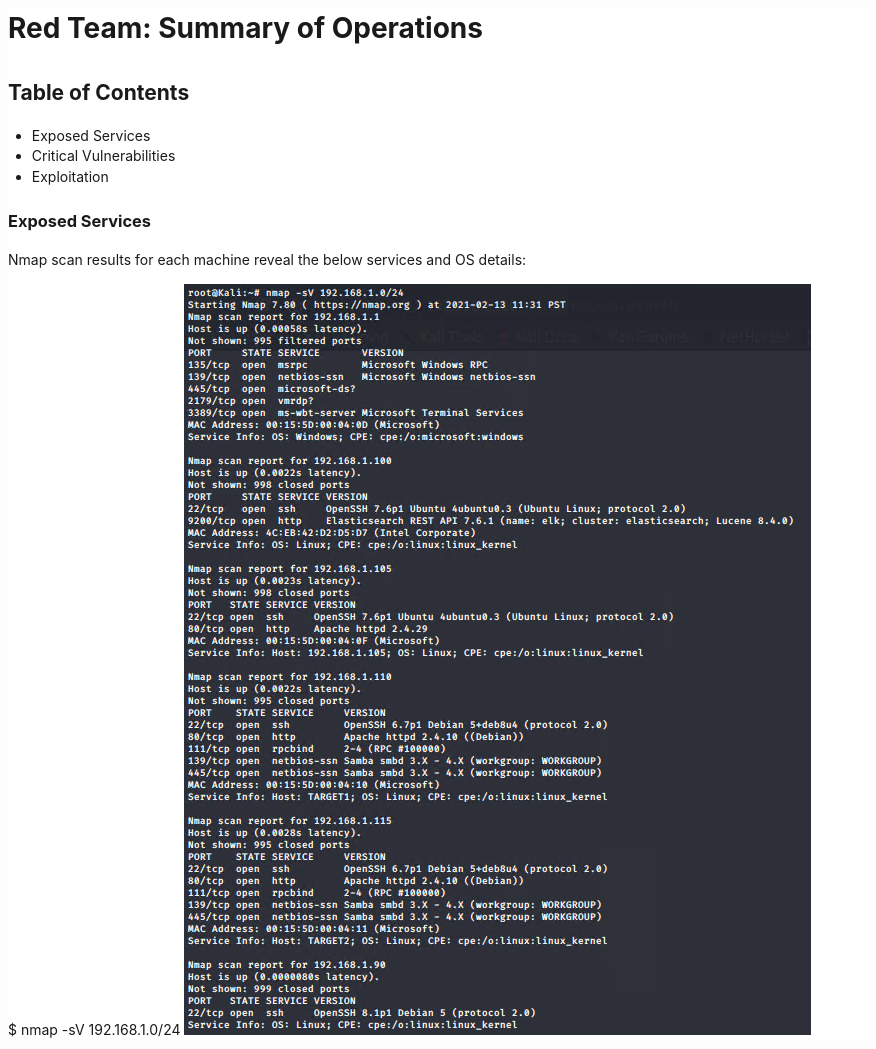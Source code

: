 # Red Team: Summary of Operations

## Table of Contents
- Exposed Services
- Critical Vulnerabilities
- Exploitation

### Exposed Services

Nmap scan results for each machine reveal the below services and OS details:

$ nmap -sV 192.168.1.0/24
![](images-day1-and-2\nmap-scan-on-network.png)
